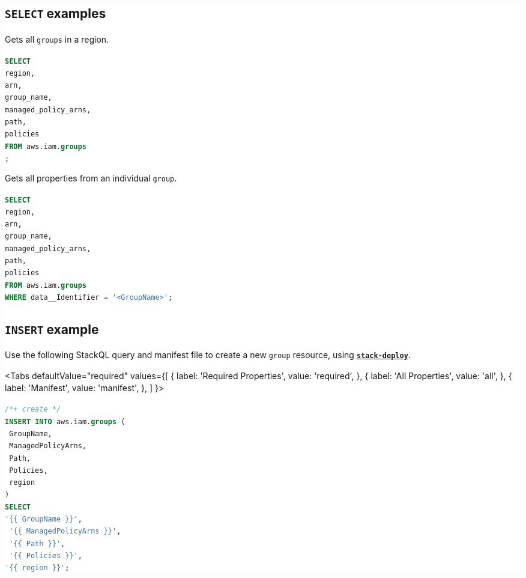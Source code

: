 ## `SELECT` examples
Gets all <code>groups</code> in a region.
```sql
SELECT
region,
arn,
group_name,
managed_policy_arns,
path,
policies
FROM aws.iam.groups
;
```
Gets all properties from an individual <code>group</code>.
```sql
SELECT
region,
arn,
group_name,
managed_policy_arns,
path,
policies
FROM aws.iam.groups
WHERE data__Identifier = '<GroupName>';
```

## `INSERT` example

Use the following StackQL query and manifest file to create a new <code>group</code> resource, using [__`stack-deploy`__](https://pypi.org/project/stack-deploy/).

<Tabs
    defaultValue="required"
    values={[
      { label: 'Required Properties', value: 'required', },
      { label: 'All Properties', value: 'all', },
      { label: 'Manifest', value: 'manifest', },
    ]
}>
<TabItem value="required">

```sql
/*+ create */
INSERT INTO aws.iam.groups (
 GroupName,
 ManagedPolicyArns,
 Path,
 Policies,
 region
)
SELECT 
'{{ GroupName }}',
 '{{ ManagedPolicyArns }}',
 '{{ Path }}',
 '{{ Policies }}',
'{{ region }}';
```
</TabItem>
<TabItem value="all">
